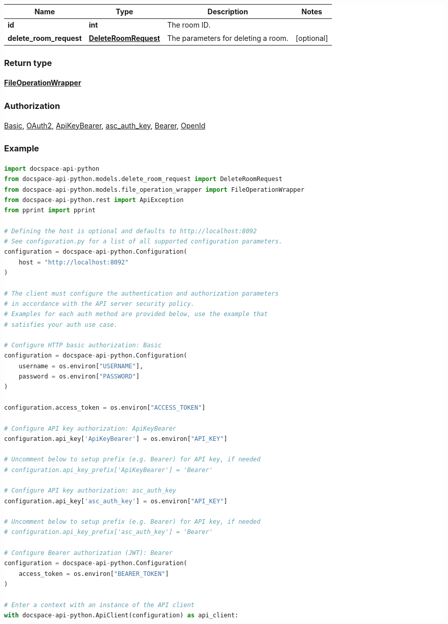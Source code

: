 
Name | Type | Description  | Notes
------------- | ------------- | ------------- | -------------
 **id** | **int**| The room ID. | 
 **delete_room_request** | [**DeleteRoomRequest**](DeleteRoomRequest.md)| The parameters for deleting a room. | [optional] 

### Return type

[**FileOperationWrapper**](FileOperationWrapper.md)

### Authorization

[Basic](../README.md#Basic), [OAuth2](../README.md#OAuth2), [ApiKeyBearer](../README.md#ApiKeyBearer), [asc_auth_key](../README.md#asc_auth_key), [Bearer](../README.md#Bearer), [OpenId](../README.md#OpenId)

### Example


```python
import docspace-api-python
from docspace-api-python.models.delete_room_request import DeleteRoomRequest
from docspace-api-python.models.file_operation_wrapper import FileOperationWrapper
from docspace-api-python.rest import ApiException
from pprint import pprint

# Defining the host is optional and defaults to http://localhost:8092
# See configuration.py for a list of all supported configuration parameters.
configuration = docspace-api-python.Configuration(
    host = "http://localhost:8092"
)

# The client must configure the authentication and authorization parameters
# in accordance with the API server security policy.
# Examples for each auth method are provided below, use the example that
# satisfies your auth use case.

# Configure HTTP basic authorization: Basic
configuration = docspace-api-python.Configuration(
    username = os.environ["USERNAME"],
    password = os.environ["PASSWORD"]
)

configuration.access_token = os.environ["ACCESS_TOKEN"]

# Configure API key authorization: ApiKeyBearer
configuration.api_key['ApiKeyBearer'] = os.environ["API_KEY"]

# Uncomment below to setup prefix (e.g. Bearer) for API key, if needed
# configuration.api_key_prefix['ApiKeyBearer'] = 'Bearer'

# Configure API key authorization: asc_auth_key
configuration.api_key['asc_auth_key'] = os.environ["API_KEY"]

# Uncomment below to setup prefix (e.g. Bearer) for API key, if needed
# configuration.api_key_prefix['asc_auth_key'] = 'Bearer'

# Configure Bearer authorization (JWT): Bearer
configuration = docspace-api-python.Configuration(
    access_token = os.environ["BEARER_TOKEN"]
)

# Enter a context with an instance of the API client
with docspace-api-python.ApiClient(configuration) as api_client:
```